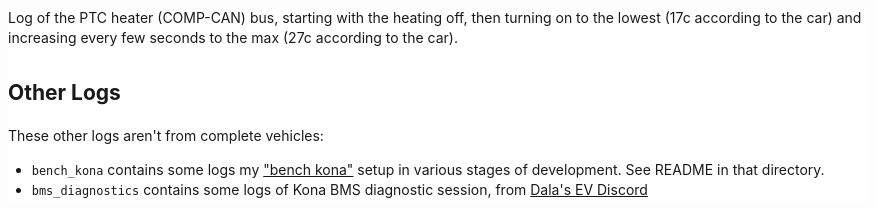 Log of the PTC heater (COMP-CAN) bus, starting with the heating off, then turning on to the lowest (17c according to the car) and increasing every few seconds to the max (27c according to the car).

## Other Logs

These other logs aren't from complete vehicles:

* `bench_kona` contains some logs my ["bench kona"](https://www.projectgus.com/2024/01/kona-motor-turns/) setup in various stages of development. See README in that directory.
* `bms_diagnostics` contains some logs of Kona BMS diagnostic session, from [Dala's EV Discord](https://www.patreon.com/dala)
